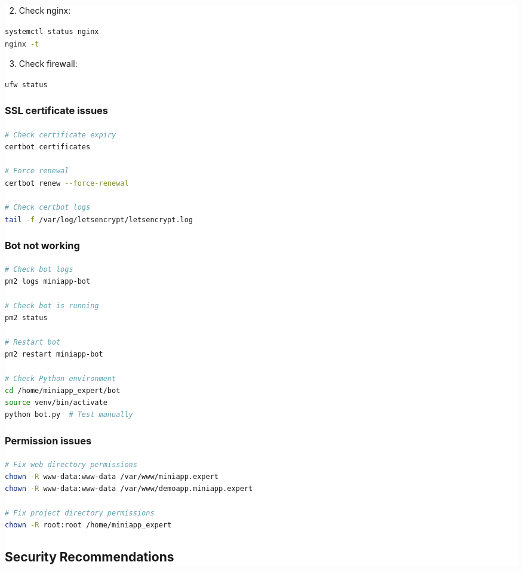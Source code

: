 2. Check nginx:
```bash
systemctl status nginx
nginx -t
```

3. Check firewall:
```bash
ufw status
```

### SSL certificate issues

```bash
# Check certificate expiry
certbot certificates

# Force renewal
certbot renew --force-renewal

# Check certbot logs
tail -f /var/log/letsencrypt/letsencrypt.log
```

### Bot not working

```bash
# Check bot logs
pm2 logs miniapp-bot

# Check bot is running
pm2 status

# Restart bot
pm2 restart miniapp-bot

# Check Python environment
cd /home/miniapp_expert/bot
source venv/bin/activate
python bot.py  # Test manually
```

### Permission issues

```bash
# Fix web directory permissions
chown -R www-data:www-data /var/www/miniapp.expert
chown -R www-data:www-data /var/www/demoapp.miniapp.expert

# Fix project directory permissions
chown -R root:root /home/miniapp_expert
```

## Security Recommendations
